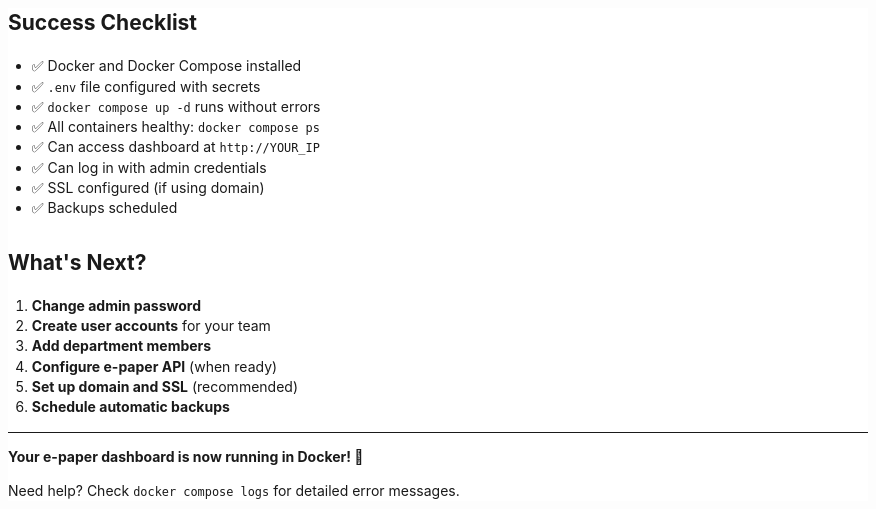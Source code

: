 ## Success Checklist

- ✅ Docker and Docker Compose installed
- ✅ `.env` file configured with secrets
- ✅ `docker compose up -d` runs without errors
- ✅ All containers healthy: `docker compose ps`
- ✅ Can access dashboard at `http://YOUR_IP`
- ✅ Can log in with admin credentials
- ✅ SSL configured (if using domain)
- ✅ Backups scheduled

## What's Next?

1. **Change admin password**
2. **Create user accounts** for your team
3. **Add department members**
4. **Configure e-paper API** (when ready)
5. **Set up domain and SSL** (recommended)
6. **Schedule automatic backups**

---

**Your e-paper dashboard is now running in Docker! 🐳**

Need help? Check `docker compose logs` for detailed error messages.
